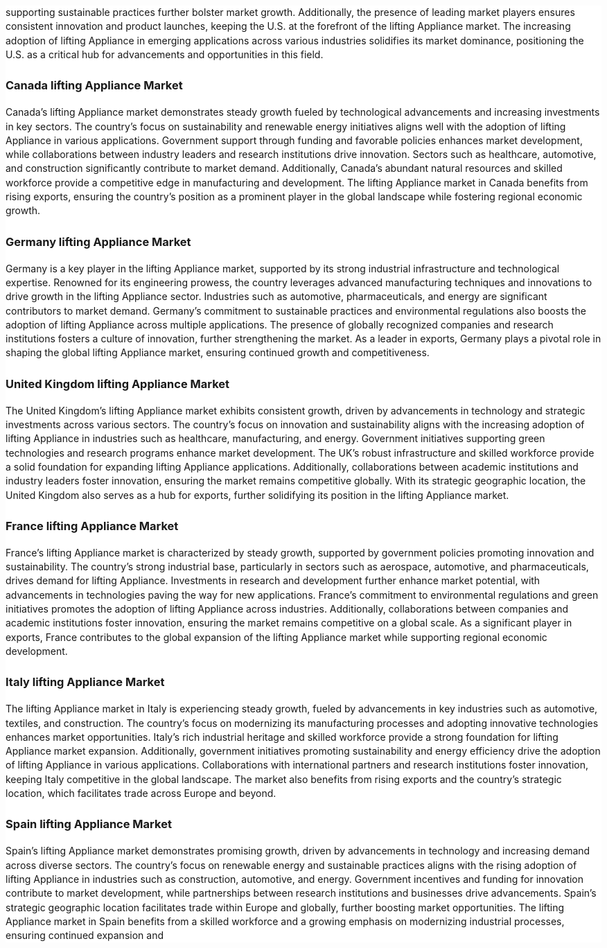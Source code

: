 supporting sustainable practices further bolster market growth. Additionally, the presence of leading market players ensures consistent innovation and product launches, keeping the U.S. at the forefront of the lifting Appliance market. The increasing adoption of lifting Appliance in emerging applications across various industries solidifies its market dominance, positioning the U.S. as a critical hub for advancements and opportunities in this field.</p><h3>Canada lifting Appliance Market</h3><p>Canada&rsquo;s lifting Appliance market demonstrates steady growth fueled by technological advancements and increasing investments in key sectors. The country&rsquo;s focus on sustainability and renewable energy initiatives aligns well with the adoption of lifting Appliance in various applications. Government support through funding and favorable policies enhances market development, while collaborations between industry leaders and research institutions drive innovation. Sectors such as healthcare, automotive, and construction significantly contribute to market demand. Additionally, Canada&rsquo;s abundant natural resources and skilled workforce provide a competitive edge in manufacturing and development. The lifting Appliance market in Canada benefits from rising exports, ensuring the country&rsquo;s position as a prominent player in the global landscape while fostering regional economic growth.</p><h3>Germany lifting Appliance Market</h3><p>Germany is a key player in the lifting Appliance market, supported by its strong industrial infrastructure and technological expertise. Renowned for its engineering prowess, the country leverages advanced manufacturing techniques and innovations to drive growth in the lifting Appliance sector. Industries such as automotive, pharmaceuticals, and energy are significant contributors to market demand. Germany&rsquo;s commitment to sustainable practices and environmental regulations also boosts the adoption of lifting Appliance across multiple applications. The presence of globally recognized companies and research institutions fosters a culture of innovation, further strengthening the market. As a leader in exports, Germany plays a pivotal role in shaping the global lifting Appliance market, ensuring continued growth and competitiveness.</p><h3>United Kingdom lifting Appliance Market</h3><p>The United Kingdom&rsquo;s lifting Appliance market exhibits consistent growth, driven by advancements in technology and strategic investments across various sectors. The country&rsquo;s focus on innovation and sustainability aligns with the increasing adoption of lifting Appliance in industries such as healthcare, manufacturing, and energy. Government initiatives supporting green technologies and research programs enhance market development. The UK&rsquo;s robust infrastructure and skilled workforce provide a solid foundation for expanding lifting Appliance applications. Additionally, collaborations between academic institutions and industry leaders foster innovation, ensuring the market remains competitive globally. With its strategic geographic location, the United Kingdom also serves as a hub for exports, further solidifying its position in the lifting Appliance market.</p><h3>France lifting Appliance Market</h3><p>France&rsquo;s lifting Appliance market is characterized by steady growth, supported by government policies promoting innovation and sustainability. The country&rsquo;s strong industrial base, particularly in sectors such as aerospace, automotive, and pharmaceuticals, drives demand for lifting Appliance. Investments in research and development further enhance market potential, with advancements in technologies paving the way for new applications. France&rsquo;s commitment to environmental regulations and green initiatives promotes the adoption of lifting Appliance across industries. Additionally, collaborations between companies and academic institutions foster innovation, ensuring the market remains competitive on a global scale. As a significant player in exports, France contributes to the global expansion of the lifting Appliance market while supporting regional economic development.</p><h3>Italy lifting Appliance Market</h3><p>The lifting Appliance market in Italy is experiencing steady growth, fueled by advancements in key industries such as automotive, textiles, and construction. The country&rsquo;s focus on modernizing its manufacturing processes and adopting innovative technologies enhances market opportunities. Italy&rsquo;s rich industrial heritage and skilled workforce provide a strong foundation for lifting Appliance market expansion. Additionally, government initiatives promoting sustainability and energy efficiency drive the adoption of lifting Appliance in various applications. Collaborations with international partners and research institutions foster innovation, keeping Italy competitive in the global landscape. The market also benefits from rising exports and the country&rsquo;s strategic location, which facilitates trade across Europe and beyond.</p><h3>Spain lifting Appliance Market</h3><p>Spain&rsquo;s lifting Appliance market demonstrates promising growth, driven by advancements in technology and increasing demand across diverse sectors. The country&rsquo;s focus on renewable energy and sustainable practices aligns with the rising adoption of lifting Appliance in industries such as construction, automotive, and energy. Government incentives and funding for innovation contribute to market development, while partnerships between research institutions and businesses drive advancements. Spain&rsquo;s strategic geographic location facilitates trade within Europe and globally, further boosting market opportunities. The lifting Appliance market in Spain benefits from a skilled workforce and a growing emphasis on modernizing industrial processes, ensuring continued expansion and